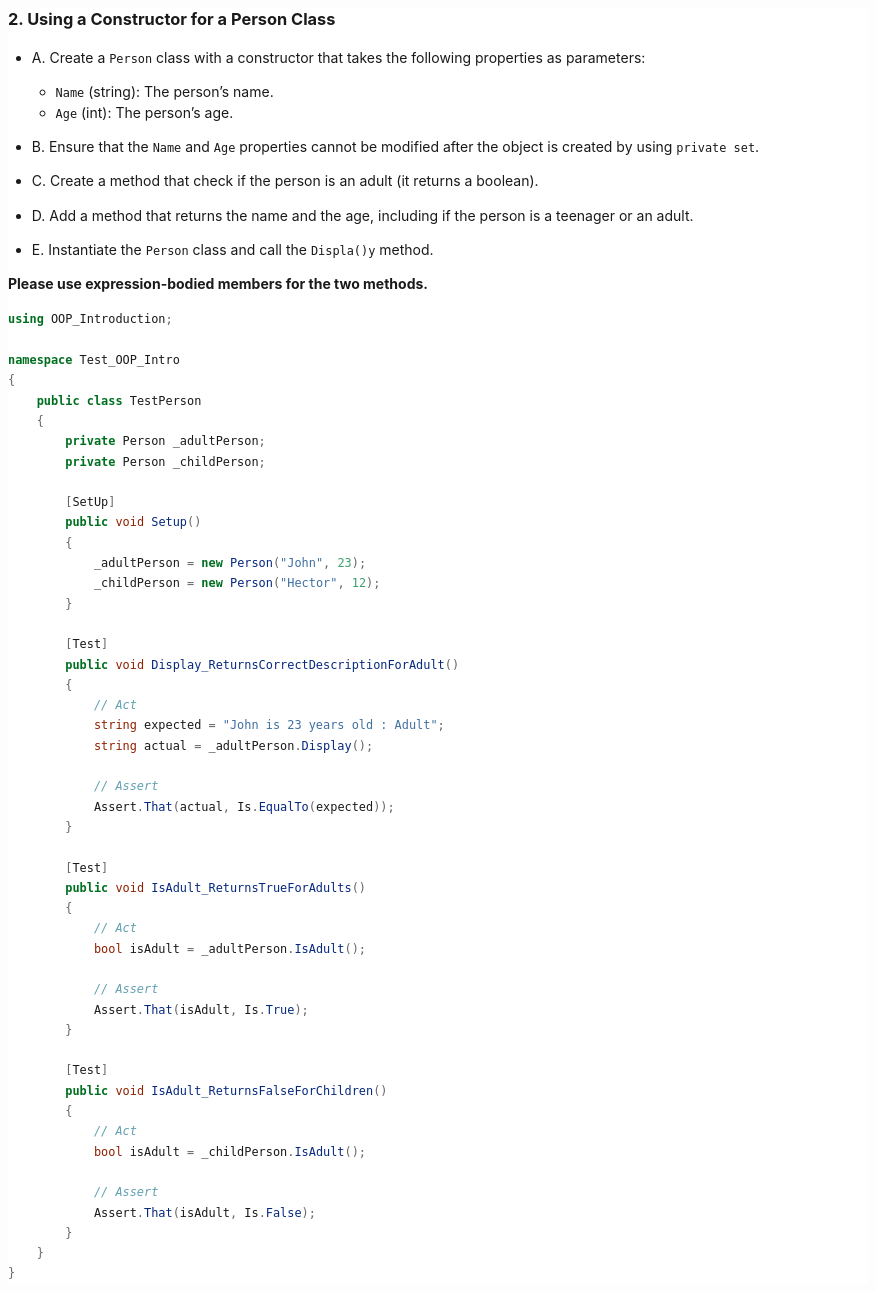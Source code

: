 ### 2. Using a Constructor for a Person Class

- A. Create a `Person` class with a constructor that takes the following properties as parameters:
    - `Name` (string): The person’s name.
    - `Age` (int): The person’s age.

- B. Ensure that the `Name` and `Age` properties cannot be modified after the object is created by using `private set`.
- C. Create a method that check if the person is an adult (it returns a boolean).
- D. Add a method that returns the name and the age, including if the person is a teenager or an adult.
- E. Instantiate the `Person` class and call the `Displa()y` method.

**Please use expression-bodied members for the two methods.**

```csharp
using OOP_Introduction;

namespace Test_OOP_Intro
{
    public class TestPerson
    {
        private Person _adultPerson;
        private Person _childPerson;

        [SetUp]
        public void Setup()
        {
            _adultPerson = new Person("John", 23);
            _childPerson = new Person("Hector", 12);
        }

        [Test]
        public void Display_ReturnsCorrectDescriptionForAdult()
        {
            // Act
            string expected = "John is 23 years old : Adult";
            string actual = _adultPerson.Display();

            // Assert
            Assert.That(actual, Is.EqualTo(expected));
        }

        [Test]
        public void IsAdult_ReturnsTrueForAdults()
        {
            // Act
            bool isAdult = _adultPerson.IsAdult();

            // Assert
            Assert.That(isAdult, Is.True);
        }

        [Test]
        public void IsAdult_ReturnsFalseForChildren()
        {
            // Act
            bool isAdult = _childPerson.IsAdult();

            // Assert
            Assert.That(isAdult, Is.False);
        }
    }
}
```